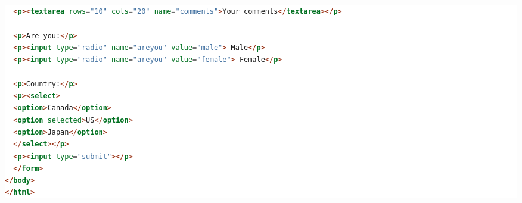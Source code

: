 ```html
  <p><textarea rows="10" cols="20" name="comments">Your comments</textarea></p>

  <p>Are you:</p>
  <p><input type="radio" name="areyou" value="male"> Male</p>
  <p><input type="radio" name="areyou" value="female"> Female</p>

  <p>Country:</p>
  <p><select>
  <option>Canada</option>
  <option selected>US</option>
  <option>Japan</option>
  </select></p>
  <p><input type="submit"></p>
  </form>
</body>
</html>
```
